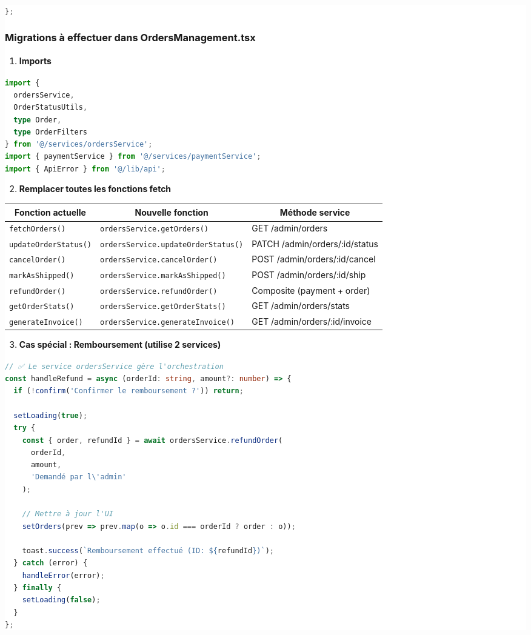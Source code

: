 ```typescript
};
```

### **Migrations à effectuer dans OrdersManagement.tsx**

1. **Imports**
```typescript
import { 
  ordersService, 
  OrderStatusUtils,
  type Order, 
  type OrderFilters 
} from '@/services/ordersService';
import { paymentService } from '@/services/paymentService';
import { ApiError } from '@/lib/api';
```

2. **Remplacer toutes les fonctions fetch**

| Fonction actuelle | Nouvelle fonction | Méthode service |
|------------------|-------------------|-----------------|
| `fetchOrders()` | `ordersService.getOrders()` | GET /admin/orders |
| `updateOrderStatus()` | `ordersService.updateOrderStatus()` | PATCH /admin/orders/:id/status |
| `cancelOrder()` | `ordersService.cancelOrder()` | POST /admin/orders/:id/cancel |
| `markAsShipped()` | `ordersService.markAsShipped()` | POST /admin/orders/:id/ship |
| `refundOrder()` | `ordersService.refundOrder()` | Composite (payment + order) |
| `getOrderStats()` | `ordersService.getOrderStats()` | GET /admin/orders/stats |
| `generateInvoice()` | `ordersService.generateInvoice()` | GET /admin/orders/:id/invoice |

3. **Cas spécial : Remboursement (utilise 2 services)**
```typescript
// ✅ Le service ordersService gère l'orchestration
const handleRefund = async (orderId: string, amount?: number) => {
  if (!confirm('Confirmer le remboursement ?')) return;
  
  setLoading(true);
  try {
    const { order, refundId } = await ordersService.refundOrder(
      orderId, 
      amount, 
      'Demandé par l\'admin'
    );
    
    // Mettre à jour l'UI
    setOrders(prev => prev.map(o => o.id === orderId ? order : o));
    
    toast.success(`Remboursement effectué (ID: ${refundId})`);
  } catch (error) {
    handleError(error);
  } finally {
    setLoading(false);
  }
};
```
